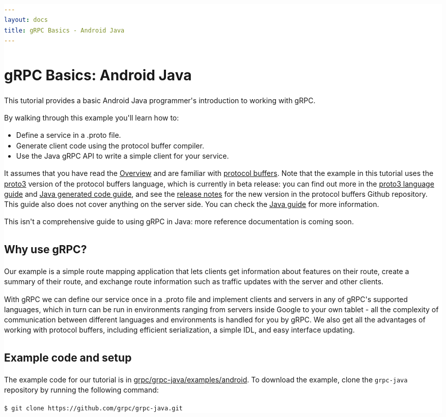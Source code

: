 ```yaml
---
layout: docs
title: gRPC Basics - Android Java
---
```


<h1 class="page-header">gRPC Basics: Android Java</h1>

<p class="lead">This tutorial provides a basic Android Java programmer's introduction to working with gRPC.</p>

By walking through this example you'll learn how to:

- Define a service in a .proto file.
- Generate client code using the protocol buffer compiler.
- Use the Java gRPC API to write a simple client for your service.

It assumes that you have read the [Overview](/docs/index.html) and are familiar with [protocol buffers](https://developers.google.com/protocol-buffers/docs/overview). Note that the example in this tutorial uses the [proto3](https://github.com/google/protobuf/releases) version of the protocol buffers language, which is currently in beta release: you can find out more in the [proto3 language guide](https://developers.google.com/protocol-buffers/docs/proto3) and [Java generated code guide](https://developers.google.com/protocol-buffers/docs/reference/java-generated), and see the [release notes](https://github.com/google/protobuf/releases) for the new version in the protocol buffers Github repository.
This guide also does not cover anything on the server side. You can check the [Java guide](/docs/tutorials/basic/java.html) for more information.

This isn't a comprehensive guide to using gRPC in Java: more reference documentation is coming soon.

<div id="toc"></div>

## Why use gRPC?

Our example is a simple route mapping application that lets clients get information about features on their route, create a summary of their route, and exchange route information such as traffic updates with the server and other clients.

With gRPC we can define our service once in a .proto file and implement clients and servers in any of gRPC's supported languages, which in turn can be run in environments ranging from servers inside Google to your own tablet - all the complexity of communication between different languages and environments is handled for you by gRPC. We also get all the advantages of working with protocol buffers, including efficient serialization, a simple IDL, and easy interface updating.

## Example code and setup

The example code for our tutorial is in [grpc/grpc-java/examples/android](https://github.com/grpc/grpc-java/tree/master/examples/android). To download the example, clone the `grpc-java` repository by running the following command:

```
$ git clone https://github.com/grpc/grpc-java.git
```
